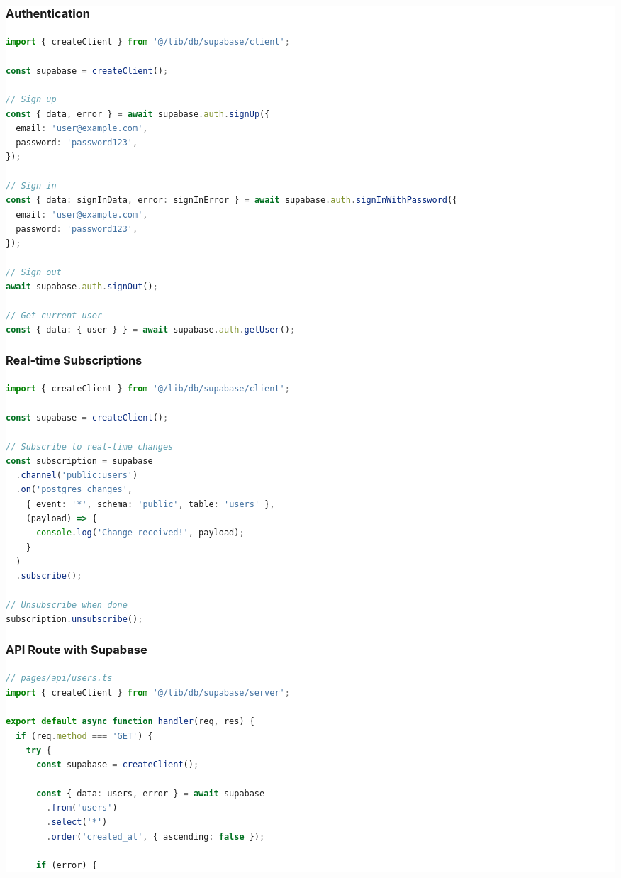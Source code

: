### Authentication

```typescript
import { createClient } from '@/lib/db/supabase/client';

const supabase = createClient();

// Sign up
const { data, error } = await supabase.auth.signUp({
  email: 'user@example.com',
  password: 'password123',
});

// Sign in
const { data: signInData, error: signInError } = await supabase.auth.signInWithPassword({
  email: 'user@example.com',
  password: 'password123',
});

// Sign out
await supabase.auth.signOut();

// Get current user
const { data: { user } } = await supabase.auth.getUser();
```

### Real-time Subscriptions

```typescript
import { createClient } from '@/lib/db/supabase/client';

const supabase = createClient();

// Subscribe to real-time changes
const subscription = supabase
  .channel('public:users')
  .on('postgres_changes', 
    { event: '*', schema: 'public', table: 'users' },
    (payload) => {
      console.log('Change received!', payload);
    }
  )
  .subscribe();

// Unsubscribe when done
subscription.unsubscribe();
```

### API Route with Supabase

```typescript
// pages/api/users.ts
import { createClient } from '@/lib/db/supabase/server';

export default async function handler(req, res) {
  if (req.method === 'GET') {
    try {
      const supabase = createClient();
      
      const { data: users, error } = await supabase
        .from('users')
        .select('*')
        .order('created_at', { ascending: false });
      
      if (error) {
```